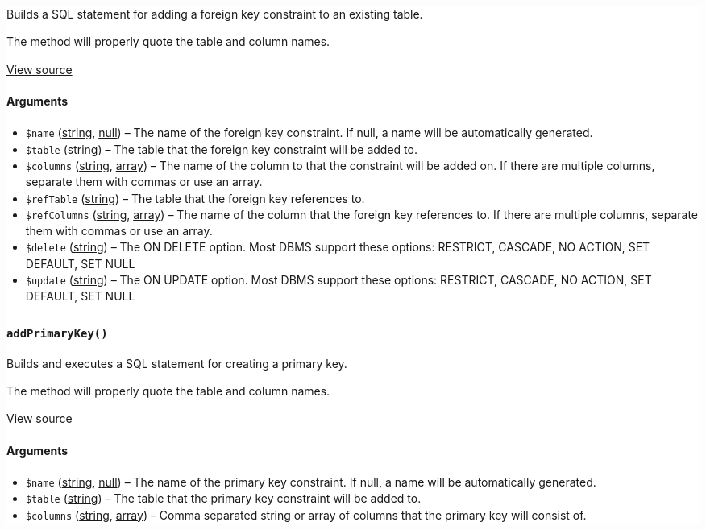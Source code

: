 Builds a SQL statement for adding a foreign key constraint to an existing table.



The method will properly quote the table and column names.




[View source](https://github.com/craftcms/cms/blob/master/src/db/Migration.php#L361-L368)


#### Arguments

- `$name` ([string](http://php.net/language.types.string), [null](http://php.net/language.types.null)) – The name of the foreign key constraint. If null, a name will be automatically generated.
- `$table` ([string](http://php.net/language.types.string)) – The table that the foreign key constraint will be added to.
- `$columns` ([string](http://php.net/language.types.string), [array](http://php.net/language.types.array)) – The name of the column to that the constraint will be added on. If there are multiple columns, separate them with commas or use an array.
- `$refTable` ([string](http://php.net/language.types.string)) – The table that the foreign key references to.
- `$refColumns` ([string](http://php.net/language.types.string), [array](http://php.net/language.types.array)) – The name of the column that the foreign key references to. If there are multiple columns, separate them with commas or use an array.
- `$delete` ([string](http://php.net/language.types.string)) – The ON DELETE option. Most DBMS support these options: RESTRICT, CASCADE, NO ACTION, SET DEFAULT, SET NULL
- `$update` ([string](http://php.net/language.types.string)) – The ON UPDATE option. Most DBMS support these options: RESTRICT, CASCADE, NO ACTION, SET DEFAULT, SET NULL




### `addPrimaryKey()`





Builds and executes a SQL statement for creating a primary key.



The method will properly quote the table and column names.




[View source](https://github.com/craftcms/cms/blob/master/src/db/Migration.php#L342-L349)


#### Arguments

- `$name` ([string](http://php.net/language.types.string), [null](http://php.net/language.types.null)) – The name of the primary key constraint. If null, a name will be automatically generated.
- `$table` ([string](http://php.net/language.types.string)) – The table that the primary key constraint will be added to.
- `$columns` ([string](http://php.net/language.types.string), [array](http://php.net/language.types.array)) – Comma separated string or array of columns that the primary key will consist of.



